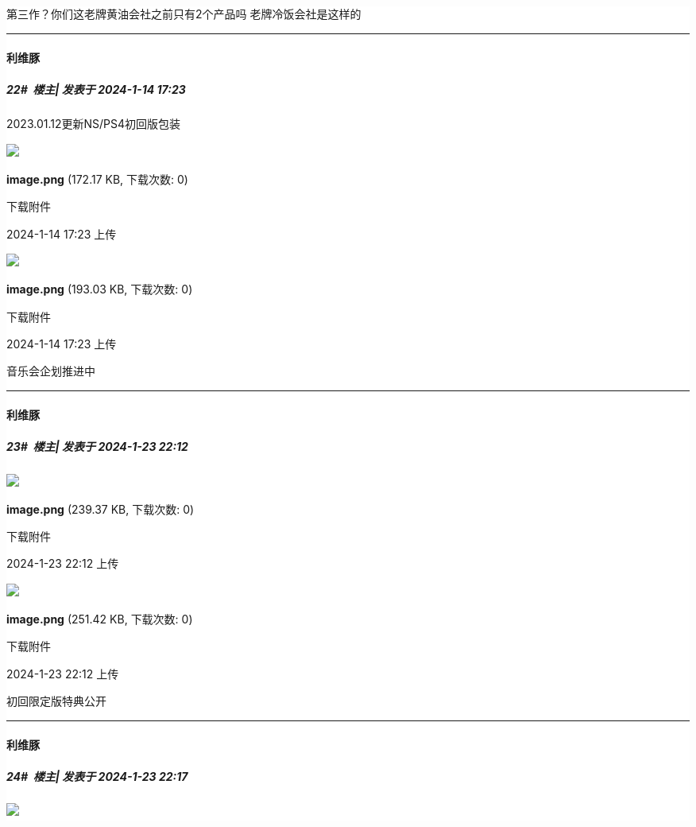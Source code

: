 第三作？你们这老牌黄油会社之前只有2个产品吗</blockquote>
老牌冷饭会社是这样的

*****

####  利维豚  
##### 22#         楼主| 发表于 2024-1-14 17:23

2023.01.12更新NS/PS4初回版包装

<img src="https://img.saraba1st.com/forum/202401/14/172311i1f5awc4f5wdadpa.png" referrerpolicy="no-referrer">

<strong>image.png</strong> (172.17 KB, 下载次数: 0)

下载附件

2024-1-14 17:23 上传

<img src="https://img.saraba1st.com/forum/202401/14/172320wtbj24bwqppb0n2n.png" referrerpolicy="no-referrer">

<strong>image.png</strong> (193.03 KB, 下载次数: 0)

下载附件

2024-1-14 17:23 上传

音乐会企划推进中

*****

####  利维豚  
##### 23#         楼主| 发表于 2024-1-23 22:12

<img src="https://img.saraba1st.com/forum/202401/23/221223yeeeh5xeb520ex2z.png" referrerpolicy="no-referrer">

<strong>image.png</strong> (239.37 KB, 下载次数: 0)

下载附件

2024-1-23 22:12 上传

<img src="https://img.saraba1st.com/forum/202401/23/221229yzz8dj41ffp04t41.png" referrerpolicy="no-referrer">

<strong>image.png</strong> (251.42 KB, 下载次数: 0)

下载附件

2024-1-23 22:12 上传

初回限定版特典公开

*****

####  利维豚  
##### 24#         楼主| 发表于 2024-1-23 22:17

<img src="https://img.saraba1st.com/forum/202401/23/221656uw5kq417qbq9bk9l.png" referrerpolicy="no-referrer">
